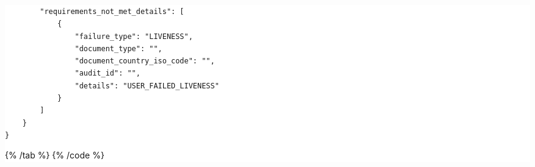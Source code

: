             "requirements_not_met_details": [
                {
                    "failure_type": "LIVENESS",
                    "document_type": "",
                    "document_country_iso_code": "",
                    "audit_id": "",
                    "details": "USER_FAILED_LIVENESS"
                }
            ]
        }
    }
{% /tab %}
{% /code %}